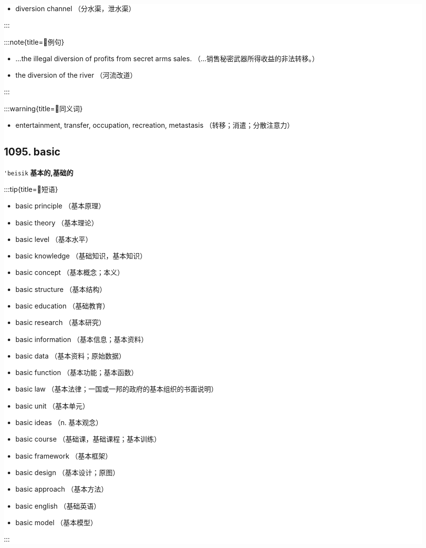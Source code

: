 - diversion channel （分水渠，泄水渠）

:::

:::note{title=🎤例句}

- ...the illegal diversion of profits from secret arms sales. （…销售秘密武器所得收益的非法转移。）

- the diversion of the river （河流改道）

:::

:::warning{title=🤔同义词}

- entertainment, transfer, occupation, recreation, metastasis （转移；消遣；分散注意力）


## 1095. basic

`'beisik`  **基本的,基础的**

:::tip{title=🤩短语}

- basic principle （基本原理）

- basic theory （基本理论）

- basic level （基本水平）

- basic knowledge （基础知识，基本知识）

- basic concept （基本概念；本义）

- basic structure （基本结构）

- basic education （基础教育）

- basic research （基本研究）

- basic information （基本信息；基本资料）

- basic data （基本资料；原始数据）

- basic function （基本功能；基本函数）

- basic law （基本法律；一国或一邦的政府的基本组织的书面说明）

- basic unit （基本单元）

- basic ideas （n. 基本观念）

- basic course （基础课，基础课程；基本训练）

- basic framework （基本框架）

- basic design （基本设计；原图）

- basic approach （基本方法）

- basic english （基础英语）

- basic model （基本模型）

:::
